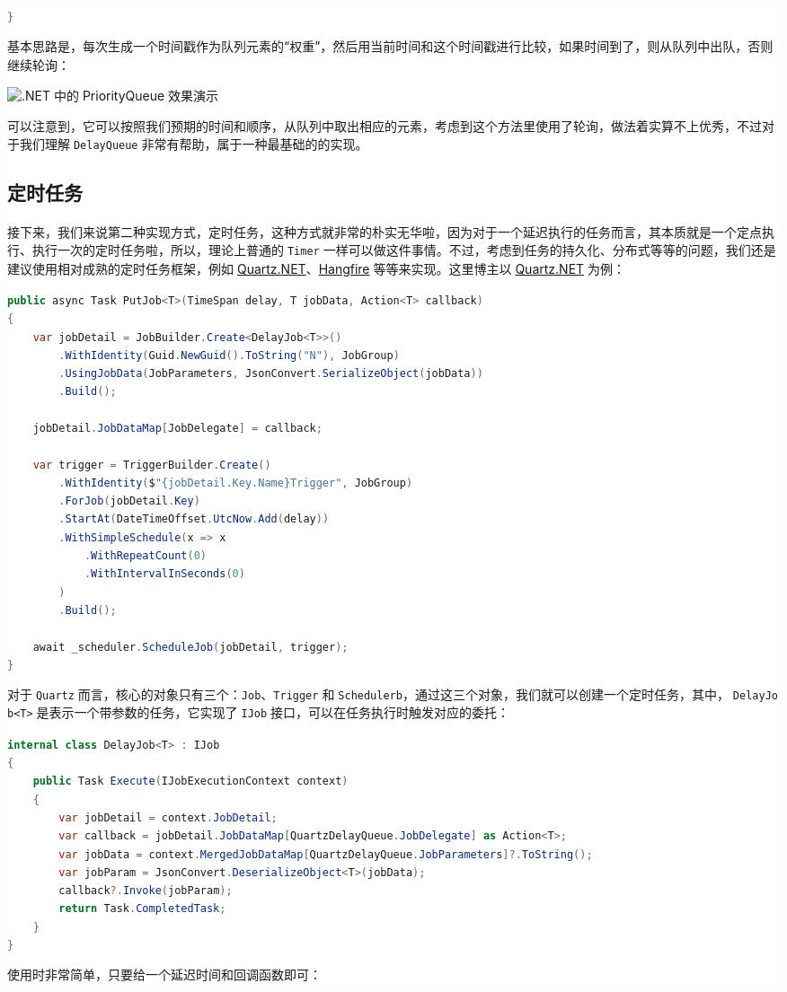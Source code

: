 ```csharp
}
```

基本思路是，每次生成一个时间戳作为队列元素的“权重”，然后用当前时间和这个时间戳进行比较，如果时间到了，则从队列中出队，否则继续轮询：

![.NET 中的 PriorityQueue 效果演示](/posts/七种武器：延迟队列的原理和实现总结/DelayQueueByCSharp.png)

可以注意到，它可以按照我们预期的时间和顺序，从队列中取出相应的元素，考虑到这个方法里使用了轮询，做法着实算不上优秀，不过对于我们理解 `DelayQueue` 非常有帮助，属于一种最基础的的实现。

## 定时任务

接下来，我们来说第二种实现方式，定时任务，这种方式就非常的朴实无华啦，因为对于一个延迟执行的任务而言，其本质就是一个定点执行、执行一次的定时任务啦，所以，理论上普通的 `Timer` 一样可以做这件事情。不过，考虑到任务的持久化、分布式等等的问题，我们还是建议使用相对成熟的定时任务框架，例如 [Quartz.NET](https://www.quartz-scheduler.net/)、[Hangfire](https://www.hangfire.io/) 等等来实现。这里博主以 [Quartz.NET](https://www.quartz-scheduler.net/) 为例：

```csharp
public async Task PutJob<T>(TimeSpan delay, T jobData, Action<T> callback)
{
    var jobDetail = JobBuilder.Create<DelayJob<T>>()
        .WithIdentity(Guid.NewGuid().ToString("N"), JobGroup)
        .UsingJobData(JobParameters, JsonConvert.SerializeObject(jobData))
        .Build();

    jobDetail.JobDataMap[JobDelegate] = callback;

    var trigger = TriggerBuilder.Create()
        .WithIdentity($"{jobDetail.Key.Name}Trigger", JobGroup)
        .ForJob(jobDetail.Key)
        .StartAt(DateTimeOffset.UtcNow.Add(delay))
        .WithSimpleSchedule(x => x
            .WithRepeatCount(0)
            .WithIntervalInSeconds(0)
        )
        .Build();

    await _scheduler.ScheduleJob(jobDetail, trigger);
}
```

对于 `Quartz` 而言，核心的对象只有三个：`Job`、`Trigger` 和 `Schedulerb`，通过这三个对象，我们就可以创建一个定时任务，其中， `DelayJob<T>` 是表示一个带参数的任务，它实现了 `IJob` 接口，可以在任务执行时触发对应的委托：

```csharp
internal class DelayJob<T> : IJob
{
    public Task Execute(IJobExecutionContext context)
    {
        var jobDetail = context.JobDetail;
        var callback = jobDetail.JobDataMap[QuartzDelayQueue.JobDelegate] as Action<T>;
        var jobData = context.MergedJobDataMap[QuartzDelayQueue.JobParameters]?.ToString();
        var jobParam = JsonConvert.DeserializeObject<T>(jobData);
        callback?.Invoke(jobParam);
        return Task.CompletedTask;
    }
}
```
使用时非常简单，只要给一个延迟时间和回调函数即可：
